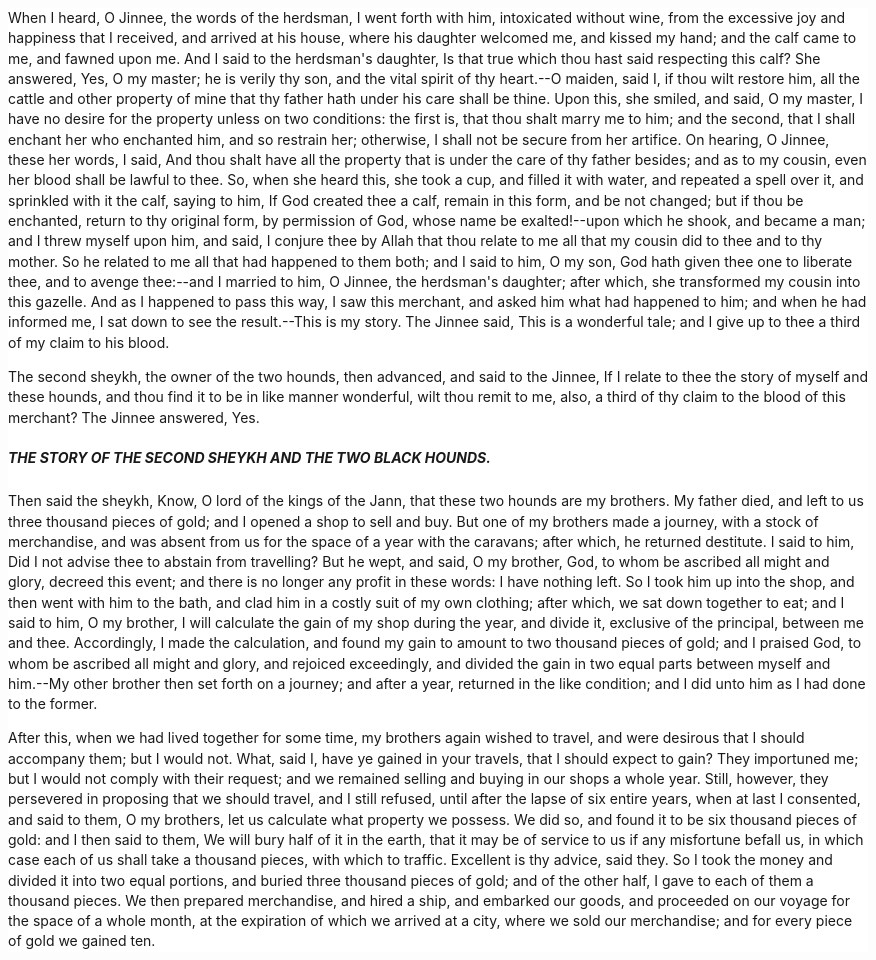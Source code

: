 When I heard, O Jinnee, the words of the herdsman, I went forth with him, intoxicated without wine, from the excessive joy and happiness that I received, and arrived at his house, where his daughter welcomed me, and kissed my hand; and the calf came to me, and fawned upon me. And I said to the herdsman's daughter, Is that true which thou hast said respecting this calf? She answered, Yes, O my master; he is verily thy son, and the vital spirit of thy heart.--O maiden, said I, if thou wilt restore him, all the cattle and other property of mine that thy father hath under his care shall be thine. Upon this, she smiled, and said, O my master, I have no desire for the property unless on two conditions: the first is, that thou shalt marry me to him; and the second, that I shall enchant her who enchanted him, and so restrain her; otherwise, I shall not be secure from her artifice. On hearing, O Jinnee, these her words, I said, And thou shalt have all the property that is under the care of thy father besides; and as to my cousin, even her blood shall be lawful to thee. So, when she heard this, she took a cup, and filled it with water, and repeated a spell over it, and sprinkled with it the calf, saying to him, If God created thee a calf, remain in this form, and be not changed; but if thou be enchanted, return to thy original form, by permission of God, whose name be exalted!--upon which he shook, and became a man; and I threw myself upon him, and said, I conjure thee by Allah that thou relate to me all that my cousin did to thee and to thy mother. So he related to me all that had happened to them both; and I said to him, O my son, God hath given thee one to liberate thee, and to avenge thee:--and I married to him, O Jinnee, the herdsman's daughter; after which, she transformed my cousin into this gazelle. And as I happened to pass this way, I saw this merchant, and asked him what had happened to him; and when he had informed me, I sat down to see the result.--This is my story. The Jinnee said, This is a wonderful tale; and I give up to thee a third of my claim to his blood.

The second sheykh, the owner of the two hounds, then advanced, and said to the Jinnee, If I relate to thee the story of myself and these hounds, and thou find it to be in like manner wonderful, wilt thou remit to me, also, a third of thy claim to the blood of this merchant? The Jinnee answered, Yes.


##### THE STORY OF THE SECOND SHEYKH AND THE TWO BLACK HOUNDS.

Then said the sheykh, Know, O lord of the kings of the Jann, that these two hounds are my brothers. My father died, and left to us three thousand pieces of gold; and I opened a shop to sell and buy. But one of my brothers made a journey, with a stock of merchandise, and was absent from us for the space of a year with the caravans; after which, he returned destitute. I said to him, Did I not advise thee to abstain from travelling? But he wept, and said, O my brother, God, to whom be ascribed all might and glory, decreed this event; and there is no longer any profit in these words: I have nothing left. So I took him up into the shop, and then went with him to the bath, and clad him in a costly suit of my own clothing; after which, we sat down together to eat; and I said to him, O my brother, I will calculate the gain of my shop during the year, and divide it, exclusive of the principal, between me and thee. Accordingly, I made the calculation, and found my gain to amount to two thousand pieces of gold; and I praised God, to whom be ascribed all might and glory, and rejoiced exceedingly, and divided the gain in two equal parts between myself and him.--My other brother then set forth on a journey; and after a year, returned in the like condition; and I did unto him as I had done to the former.

After this, when we had lived together for some time, my brothers again wished to travel, and were desirous that I should accompany them; but I would not. What, said I, have ye gained in your travels, that I should expect to gain? They importuned me; but I would not comply with their request; and we remained selling and buying in our shops a whole year. Still, however, they persevered in proposing that we should travel, and I still refused, until after the lapse of six entire years, when at last I consented, and said to them, O my brothers, let us calculate what property we possess. We did so, and found it to be six thousand pieces of gold: and I then said to them, We will bury half of it in the earth, that it may be of service to us if any misfortune befall us, in which case each of us shall take a thousand pieces, with which to traffic. Excellent is thy advice, said they. So I took the money and divided it into two equal portions, and buried three thousand pieces of gold; and of the other half, I gave to each of them a thousand pieces. We then prepared merchandise, and hired a ship, and embarked our goods, and proceeded on our voyage for the space of a whole month, at the expiration of which we arrived at a city, where we sold our merchandise; and for every piece of gold we gained ten.
